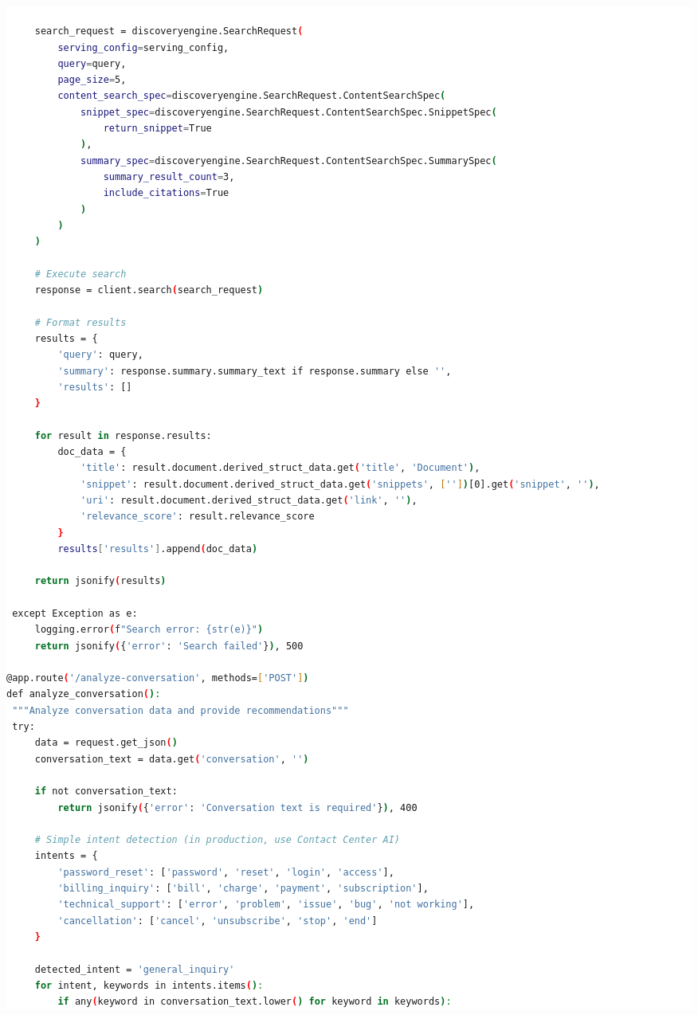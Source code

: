    ```bash
        
        search_request = discoveryengine.SearchRequest(
            serving_config=serving_config,
            query=query,
            page_size=5,
            content_search_spec=discoveryengine.SearchRequest.ContentSearchSpec(
                snippet_spec=discoveryengine.SearchRequest.ContentSearchSpec.SnippetSpec(
                    return_snippet=True
                ),
                summary_spec=discoveryengine.SearchRequest.ContentSearchSpec.SummarySpec(
                    summary_result_count=3,
                    include_citations=True
                )
            )
        )
        
        # Execute search
        response = client.search(search_request)
        
        # Format results
        results = {
            'query': query,
            'summary': response.summary.summary_text if response.summary else '',
            'results': []
        }
        
        for result in response.results:
            doc_data = {
                'title': result.document.derived_struct_data.get('title', 'Document'),
                'snippet': result.document.derived_struct_data.get('snippets', [''])[0].get('snippet', ''),
                'uri': result.document.derived_struct_data.get('link', ''),
                'relevance_score': result.relevance_score
            }
            results['results'].append(doc_data)
        
        return jsonify(results)
        
    except Exception as e:
        logging.error(f"Search error: {str(e)}")
        return jsonify({'error': 'Search failed'}), 500

@app.route('/analyze-conversation', methods=['POST'])
def analyze_conversation():
    """Analyze conversation data and provide recommendations"""
    try:
        data = request.get_json()
        conversation_text = data.get('conversation', '')
        
        if not conversation_text:
            return jsonify({'error': 'Conversation text is required'}), 400
        
        # Simple intent detection (in production, use Contact Center AI)
        intents = {
            'password_reset': ['password', 'reset', 'login', 'access'],
            'billing_inquiry': ['bill', 'charge', 'payment', 'subscription'],
            'technical_support': ['error', 'problem', 'issue', 'bug', 'not working'],
            'cancellation': ['cancel', 'unsubscribe', 'stop', 'end']
        }
        
        detected_intent = 'general_inquiry'
        for intent, keywords in intents.items():
            if any(keyword in conversation_text.lower() for keyword in keywords):
   ```
